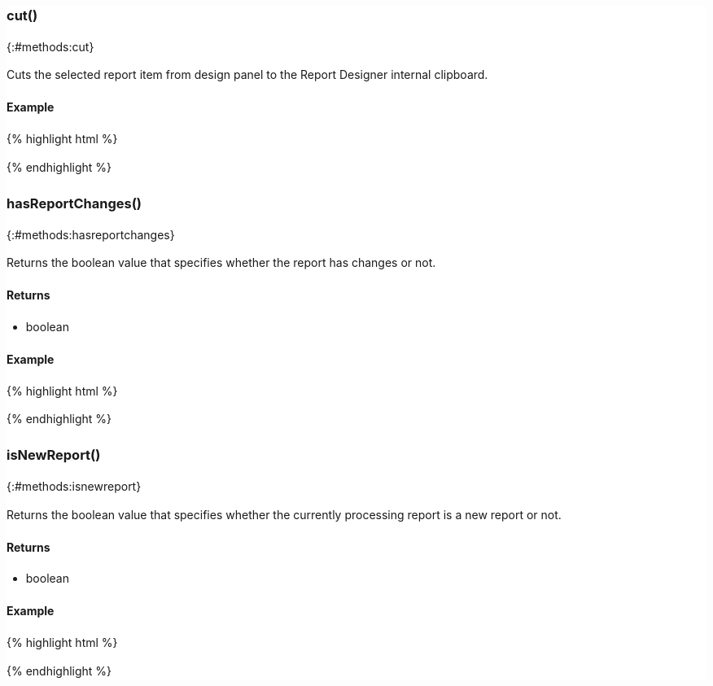 ### cut()
{:#methods:cut}

Cuts the selected report item from design panel to the Report Designer internal clipboard.

#### Example

{% highlight html %}

<div id="container"></div>
<script>
    // Create ReportDesigner Instance
    $("#container").ejReportDesigner();
    var designerObj = $("#container").data("ejReportDesigner");
    designerObj.cut();
</script>

{% endhighlight %}

### hasReportChanges()
{:#methods:hasreportchanges}

Returns the boolean value that specifies whether the report has changes or not.

#### Returns

* boolean

#### Example

{% highlight html %}

<div id="container"></div>
<script>
    // Create ReportDesigner Instance
    $("#container").ejReportDesigner();
    var designerObj = $("#container").data("ejReportDesigner");
    designerObj.hasReportChanges();
</script>

{% endhighlight %}

### isNewReport()
{:#methods:isnewreport}

Returns the boolean value that specifies whether the currently processing report is a new report or not.

#### Returns

* boolean

#### Example

{% highlight html %}

<div id="container"></div> 
<script>
    // Create ReportDesigner Instance
    $("#container").ejReportDesigner();
    var designerObj = $("#container").data("ejReportDesigner");
    designerObj.isNewReport();
</script>

{% endhighlight %}
